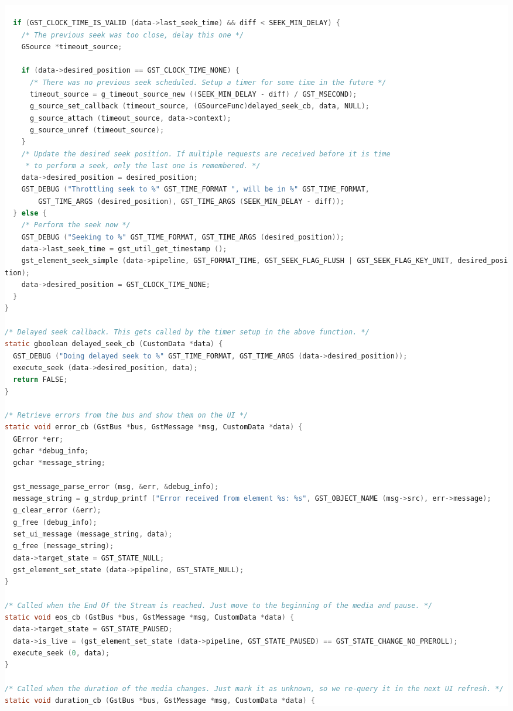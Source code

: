 ``` c

  if (GST_CLOCK_TIME_IS_VALID (data->last_seek_time) && diff < SEEK_MIN_DELAY) {
    /* The previous seek was too close, delay this one */
    GSource *timeout_source;

    if (data->desired_position == GST_CLOCK_TIME_NONE) {
      /* There was no previous seek scheduled. Setup a timer for some time in the future */
      timeout_source = g_timeout_source_new ((SEEK_MIN_DELAY - diff) / GST_MSECOND);
      g_source_set_callback (timeout_source, (GSourceFunc)delayed_seek_cb, data, NULL);
      g_source_attach (timeout_source, data->context);
      g_source_unref (timeout_source);
    }
    /* Update the desired seek position. If multiple requests are received before it is time
     * to perform a seek, only the last one is remembered. */
    data->desired_position = desired_position;
    GST_DEBUG ("Throttling seek to %" GST_TIME_FORMAT ", will be in %" GST_TIME_FORMAT,
        GST_TIME_ARGS (desired_position), GST_TIME_ARGS (SEEK_MIN_DELAY - diff));
  } else {
    /* Perform the seek now */
    GST_DEBUG ("Seeking to %" GST_TIME_FORMAT, GST_TIME_ARGS (desired_position));
    data->last_seek_time = gst_util_get_timestamp ();
    gst_element_seek_simple (data->pipeline, GST_FORMAT_TIME, GST_SEEK_FLAG_FLUSH | GST_SEEK_FLAG_KEY_UNIT, desired_position);
    data->desired_position = GST_CLOCK_TIME_NONE;
  }
}

/* Delayed seek callback. This gets called by the timer setup in the above function. */
static gboolean delayed_seek_cb (CustomData *data) {
  GST_DEBUG ("Doing delayed seek to %" GST_TIME_FORMAT, GST_TIME_ARGS (data->desired_position));
  execute_seek (data->desired_position, data);
  return FALSE;
}

/* Retrieve errors from the bus and show them on the UI */
static void error_cb (GstBus *bus, GstMessage *msg, CustomData *data) {
  GError *err;
  gchar *debug_info;
  gchar *message_string;

  gst_message_parse_error (msg, &err, &debug_info);
  message_string = g_strdup_printf ("Error received from element %s: %s", GST_OBJECT_NAME (msg->src), err->message);
  g_clear_error (&err);
  g_free (debug_info);
  set_ui_message (message_string, data);
  g_free (message_string);
  data->target_state = GST_STATE_NULL;
  gst_element_set_state (data->pipeline, GST_STATE_NULL);
}

/* Called when the End Of the Stream is reached. Just move to the beginning of the media and pause. */
static void eos_cb (GstBus *bus, GstMessage *msg, CustomData *data) {
  data->target_state = GST_STATE_PAUSED;
  data->is_live = (gst_element_set_state (data->pipeline, GST_STATE_PAUSED) == GST_STATE_CHANGE_NO_PREROLL);
  execute_seek (0, data);
}

/* Called when the duration of the media changes. Just mark it as unknown, so we re-query it in the next UI refresh. */
static void duration_cb (GstBus *bus, GstMessage *msg, CustomData *data) {
```